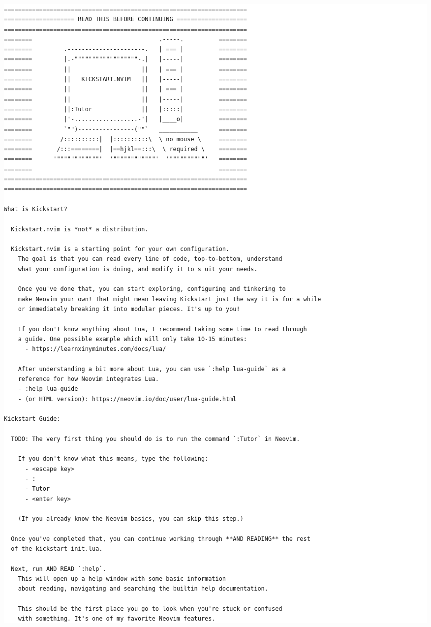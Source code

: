 ```
=====================================================================
==================== READ THIS BEFORE CONTINUING ====================
=====================================================================
========                                    .-----.          ========
========         .----------------------.   | === |          ========
========         |.-""""""""""""""""""-.|   |-----|          ========
========         ||                    ||   | === |          ========
========         ||   KICKSTART.NVIM   ||   |-----|          ========
========         ||                    ||   | === |          ========
========         ||                    ||   |-----|          ========
========         ||:Tutor              ||   |:::::|          ========
========         |'-..................-'|   |____o|          ========
========         `"")----------------(""`   ___________      ========
========        /::::::::::|  |::::::::::\  \ no mouse \     ========
========       /:::========|  |==hjkl==:::\  \ required \    ========
========      '""""""""""""'  '""""""""""""'  '""""""""""'   ========
========                                                     ========
=====================================================================
=====================================================================

What is Kickstart?

  Kickstart.nvim is *not* a distribution.

  Kickstart.nvim is a starting point for your own configuration.
    The goal is that you can read every line of code, top-to-bottom, understand
    what your configuration is doing, and modify it to s uit your needs.

    Once you've done that, you can start exploring, configuring and tinkering to
    make Neovim your own! That might mean leaving Kickstart just the way it is for a while
    or immediately breaking it into modular pieces. It's up to you!

    If you don't know anything about Lua, I recommend taking some time to read through
    a guide. One possible example which will only take 10-15 minutes:
      - https://learnxinyminutes.com/docs/lua/

    After understanding a bit more about Lua, you can use `:help lua-guide` as a
    reference for how Neovim integrates Lua.
    - :help lua-guide
    - (or HTML version): https://neovim.io/doc/user/lua-guide.html

Kickstart Guide:

  TODO: The very first thing you should do is to run the command `:Tutor` in Neovim.

    If you don't know what this means, type the following:
      - <escape key>
      - :
      - Tutor
      - <enter key>

    (If you already know the Neovim basics, you can skip this step.)

  Once you've completed that, you can continue working through **AND READING** the rest
  of the kickstart init.lua.

  Next, run AND READ `:help`.
    This will open up a help window with some basic information
    about reading, navigating and searching the builtin help documentation.

    This should be the first place you go to look when you're stuck or confused
    with something. It's one of my favorite Neovim features.

```